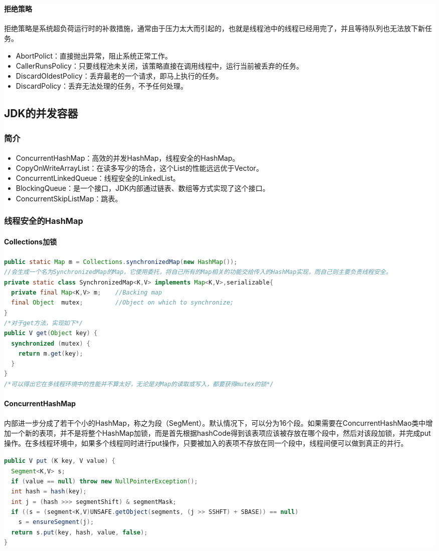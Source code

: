 ####  拒绝策略

拒绝策略是系统超负荷运行时的补救措施，通常由于压力太大而引起的，也就是线程池中的线程已经用完了，并且等待队列也无法放下新任务。

- AbortPolict：直接抛出异常，阻止系统正常工作。
- CallerRunsPolicy：只要线程池未关闭，该策略直接在调用线程中，运行当前被丢弃的任务。
- DiscardOldestPolicy：丢弃最老的一个请求，即马上执行的任务。
- DiscardPolicy：丢弃无法处理的任务，不予任何处理。

##  JDK的并发容器

###  简介

- ConcurrentHashMap：高效的并发HashMap，线程安全的HashMap。
- CopyOnWriteArrayList：在读多写少的场合，这个List的性能远远优于Vector。
- ConcurrentLinkedQueue：线程安全的LinkedList。
- BlockingQueue：是一个接口，JDK内部通过链表、数组等方式实现了这个接口。
- ConcurrentSkipListMap：跳表。

###  线程安全的HashMap

####  Collections加锁

```java
public static Map m = Collections.synchronizedMap(new HashMap());
//会生成一个名为SynchronizedMap的Map，它使用委托，将自己所有的Map相关的功能交给传入的HashMap实现，而自己则主要负责线程安全。
private static class SynchronizedMap<K,V> implements Map<K,V>,serializable{
  private final Map<K,V> m;    //Backing map
  final Object  mutex;         //Object on which to synchronize;
}
/*对于get方法，实现如下*/
public V get(Object key) {
  synchronized (mutex) {
    return m.get(key);
  }
}
/*可以得出它在多线程环境中的性能并不算太好，无论是对Map的读取或写入，都要获得mutex的锁*/
```

####  ConcurrentHashMap

内部进一步分成了若干个小的HashMap，称之为段（SegMent）。默认情况下，可以分为16个段。如果需要在ConcurrentHashMao类中增加一个新的表项，并不是将整个HashMap加锁，而是首先根据hashCode得到该表项应该被存放在哪个段中，然后对该段加锁，并完成put操作。在多线程环境中，如果多个线程同时进行put操作，只要被加入的表项不存放在同一个段中，线程间便可以做到真正的并行。

```java
public V put (K key, V value) {
  Segment<K,V> s;
  if (value == null) throw new NullPointerException();
  int hash = hash(key);
  int j = (hash >>> segmentShift) & segmentMask;
  if ((s = (segment<K,V)UNSAFE.getObject(segments, (j >> SSHFT) + SBASE)) == null)
    s = ensureSegment(j);
  return s.put(key, hash, value, false);
}
```
